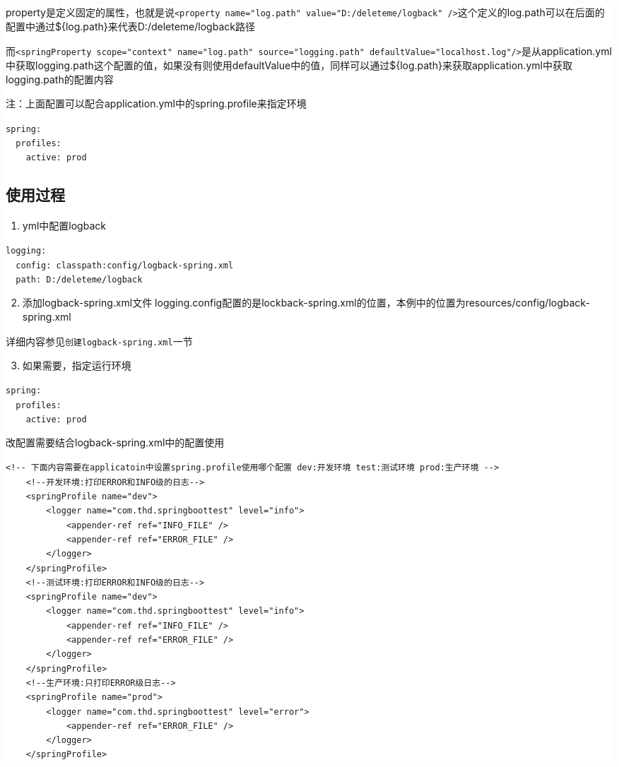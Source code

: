 property是定义固定的属性，也就是说`<property name="log.path" value="D:/deleteme/logback" />`这个定义的log.path可以在后面的配置中通过${log.path}来代表D:/deleteme/logback路径

而`<springProperty scope="context" name="log.path" source="logging.path" defaultValue="localhost.log"/>`是从application.yml中获取logging.path这个配置的值，如果没有则使用defaultValue中的值，同样可以通过${log.path}来获取application.yml中获取logging.path的配置内容



注：上面配置可以配合application.yml中的spring.profile来指定环境

```
spring:
  profiles:
    active: prod
```





## 使用过程



1. yml中配置logback

```
logging:
  config: classpath:config/logback-spring.xml
  path: D:/deleteme/logback

```

2. 添加logback-spring.xml文件
    logging.config配置的是lockback-spring.xml的位置，本例中的位置为resources/config/logback-spring.xml

  详细内容参见`创建logback-spring.xml`一节

3. 如果需要，指定运行环境

```
spring:
  profiles:
    active: prod
```

改配置需要结合logback-spring.xml中的配置使用

```
<!-- 下面内容需要在applicatoin中设置spring.profile使用哪个配置 dev:开发环境 test:测试环境 prod:生产环境 -->
    <!--开发环境:打印ERROR和INFO级的日志-->
    <springProfile name="dev">
        <logger name="com.thd.springboottest" level="info">
            <appender-ref ref="INFO_FILE" />
            <appender-ref ref="ERROR_FILE" />
        </logger>
    </springProfile>
    <!--测试环境:打印ERROR和INFO级的日志-->
    <springProfile name="dev">
        <logger name="com.thd.springboottest" level="info">
            <appender-ref ref="INFO_FILE" />
            <appender-ref ref="ERROR_FILE" />
        </logger>
    </springProfile>
    <!--生产环境:只打印ERROR级日志-->
    <springProfile name="prod">
        <logger name="com.thd.springboottest" level="error">
            <appender-ref ref="ERROR_FILE" />
        </logger>
    </springProfile>
```
